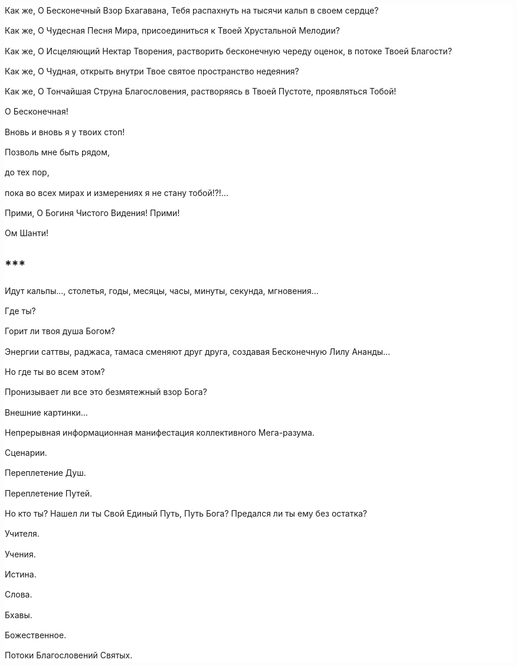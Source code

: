 Как же, О Бесконечный Взор Бхагавана, Тебя распахнуть на тысячи кальп в своем сердце?

Как же, О Чудесная Песня Мира, присоединиться к Твоей Хрустальной Мелодии?

Как же, О Исцеляющий Нектар Творения, растворить бесконечную череду оценок, в потоке Твоей Благости?

Как же, О Чудная, открыть внутри Твое святое пространство недеяния?

Как же, О Тончайшая Струна Благословения, растворяясь в Твоей Пустоте, проявляться Тобой!

О Бесконечная! 

Вновь и вновь я у твоих стоп!

Позволь мне быть рядом,

до тех пор,

пока во всех мирах и измерениях я не стану тобой!?!...

Прими, О Богиня Чистого Видения! Прими!

Ом Шанти! 

## \*\*\*
Идут кальпы..., столетья, годы, месяцы, часы, минуты, секунда, мгновения...

Где ты? 

Горит ли твоя душа Богом?

Энергии саттвы, раджаса, тамаса сменяют друг друга, создавая Бесконечную Лилу Ананды…

Но где ты во всем этом?

Пронизывает ли все это безмятежный взор Бога?

Внешние картинки… 

Непрерывная информационная манифестация коллективного Мега-разума. 

Сценарии. 

Переплетение Душ. 

Переплетение Путей.

Но кто ты? Нашел ли ты Свой Единый Путь, Путь Бога? Предался ли ты ему без остатка?

Учителя. 

Учения.

Истина. 

Слова.

Бхавы.

Божественное. 

Потоки Благословений Святых.
